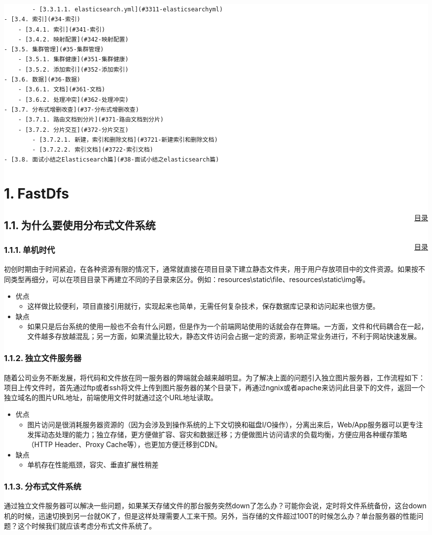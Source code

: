             - [3.3.1.1. elasticsearch.yml](#3311-elasticsearchyml)
    - [3.4. 索引](#34-索引)
        - [3.4.1. 索引](#341-索引)
        - [3.4.2. 映射配置](#342-映射配置)
    - [3.5. 集群管理](#35-集群管理)
        - [3.5.1. 集群健康](#351-集群健康)
        - [3.5.2. 添加索引](#352-添加索引)
    - [3.6. 数据](#36-数据)
        - [3.6.1. 文档](#361-文档)
        - [3.6.2. 处理冲突](#362-处理冲突)
    - [3.7. 分布式增删改查](#37-分布式增删改查)
        - [3.7.1. 路由文档到分片](#371-路由文档到分片)
        - [3.7.2. 分片交互](#372-分片交互)
            - [3.7.2.1. 新建，索引和删除文档](#3721-新建索引和删除文档)
            - [3.7.2.2. 索引文档](#3722-索引文档)
    - [3.8. 面试小结之Elasticsearch篇](#38-面试小结之elasticsearch篇)




<a id="markdown-1-fastdfs" name="1-fastdfs"></a>
# 1. FastDfs

<a href="#menu" style="float:right">目录</a>

<a id="markdown-11-为什么要使用分布式文件系统" name="11-为什么要使用分布式文件系统"></a>
## 1.1. 为什么要使用分布式文件系统
<a href="#menu" style="float:right">目录</a>

<a id="markdown-111-单机时代" name="111-单机时代"></a>
### 1.1.1. 单机时代
初创时期由于时间紧迫，在各种资源有限的情况下，通常就直接在项目目录下建立静态文件夹，用于用户存放项目中的文件资源。如果按不同类型再细分，可以在项目目录下再建立不同的子目录来区分。例如：resources\static\file、resources\static\img等。

* 优点
    * 这样做比较便利，项目直接引用就行，实现起来也简单，无需任何复杂技术，保存数据库记录和访问起来也很方便。
* 缺点
    * 如果只是后台系统的使用一般也不会有什么问题，但是作为一个前端网站使用的话就会存在弊端。一方面，文件和代码耦合在一起，文件越多存放越混乱；另一方面，如果流量比较大，静态文件访问会占据一定的资源，影响正常业务进行，不利于网站快速发展。

<a id="markdown-112-独立文件服务器" name="112-独立文件服务器"></a>
### 1.1.2. 独立文件服务器
随着公司业务不断发展，将代码和文件放在同一服务器的弊端就会越来越明显。为了解决上面的问题引入独立图片服务器，工作流程如下：项目上传文件时，首先通过ftp或者ssh将文件上传到图片服务器的某个目录下，再通过ngnix或者apache来访问此目录下的文件，返回一个独立域名的图片URL地址，前端使用文件时就通过这个URL地址读取。

* 优点
    * 图片访问是很消耗服务器资源的（因为会涉及到操作系统的上下文切换和磁盘I/O操作），分离出来后，Web/App服务器可以更专注发挥动态处理的能力；独立存储，更方便做扩容、容灾和数据迁移；方便做图片访问请求的负载均衡，方便应用各种缓存策略（HTTP Header、Proxy Cache等），也更加方便迁移到CDN。
* 缺点
    * 单机存在性能瓶颈，容灾、垂直扩展性稍差

<a id="markdown-113-分布式文件系统" name="113-分布式文件系统"></a>
### 1.1.3. 分布式文件系统
通过独立文件服务器可以解决一些问题，如果某天存储文件的那台服务突然down了怎么办？可能你会说，定时将文件系统备份，这台down机的时候，迅速切换到另一台就OK了，但是这样处理需要人工来干预。另外，当存储的文件超过100T的时候怎么办？单台服务器的性能问题？这个时候我们就应该考虑分布式文件系统了。
